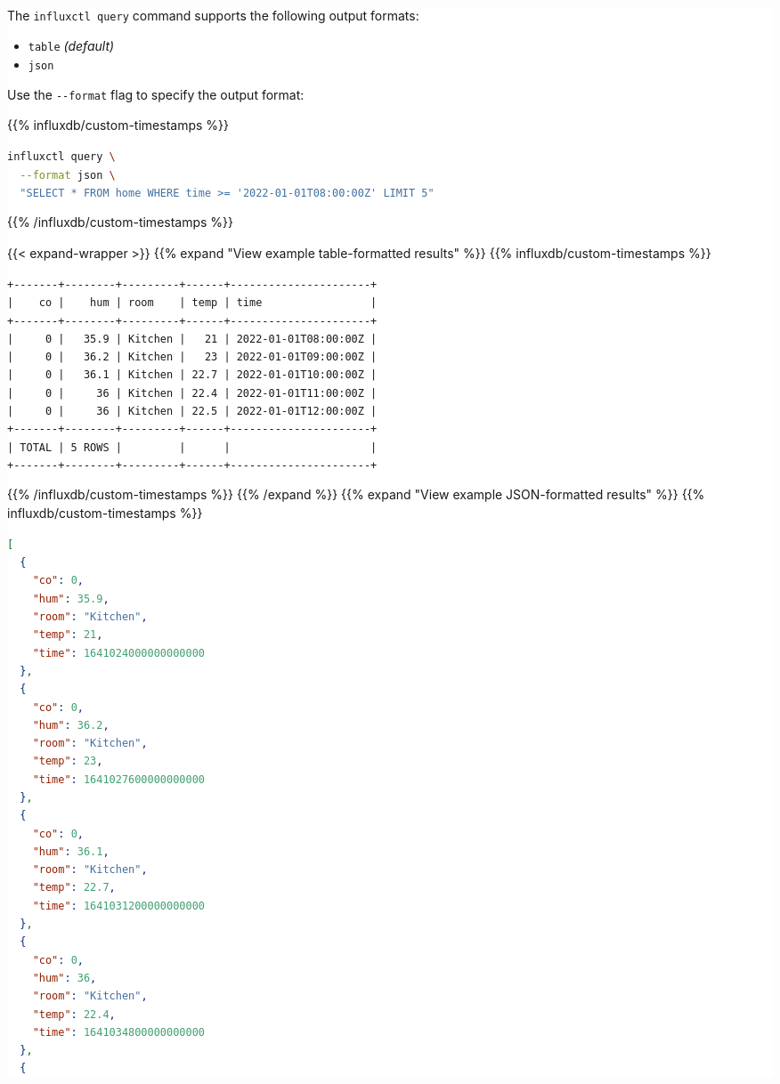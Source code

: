 The `influxctl query` command supports the following output formats:

- `table` _(default)_
- `json`

Use the `--format` flag to specify the output format:

{{% influxdb/custom-timestamps %}}
```sh
influxctl query \
  --format json \
  "SELECT * FROM home WHERE time >= '2022-01-01T08:00:00Z' LIMIT 5"
```
{{% /influxdb/custom-timestamps %}}

{{< expand-wrapper >}}
{{% expand "View example table-formatted results" %}}
{{% influxdb/custom-timestamps %}}
```
+-------+--------+---------+------+----------------------+
|    co |    hum | room    | temp | time                 |
+-------+--------+---------+------+----------------------+
|     0 |   35.9 | Kitchen |   21 | 2022-01-01T08:00:00Z |
|     0 |   36.2 | Kitchen |   23 | 2022-01-01T09:00:00Z |
|     0 |   36.1 | Kitchen | 22.7 | 2022-01-01T10:00:00Z |
|     0 |     36 | Kitchen | 22.4 | 2022-01-01T11:00:00Z |
|     0 |     36 | Kitchen | 22.5 | 2022-01-01T12:00:00Z |
+-------+--------+---------+------+----------------------+
| TOTAL | 5 ROWS |         |      |                      |
+-------+--------+---------+------+----------------------+
```
{{% /influxdb/custom-timestamps %}}
{{% /expand %}}
{{% expand "View example JSON-formatted results" %}}
{{% influxdb/custom-timestamps %}}
```json
[
  {
    "co": 0,
    "hum": 35.9,
    "room": "Kitchen",
    "temp": 21,
    "time": 1641024000000000000
  },
  {
    "co": 0,
    "hum": 36.2,
    "room": "Kitchen",
    "temp": 23,
    "time": 1641027600000000000
  },
  {
    "co": 0,
    "hum": 36.1,
    "room": "Kitchen",
    "temp": 22.7,
    "time": 1641031200000000000
  },
  {
    "co": 0,
    "hum": 36,
    "room": "Kitchen",
    "temp": 22.4,
    "time": 1641034800000000000
  },
  {
```